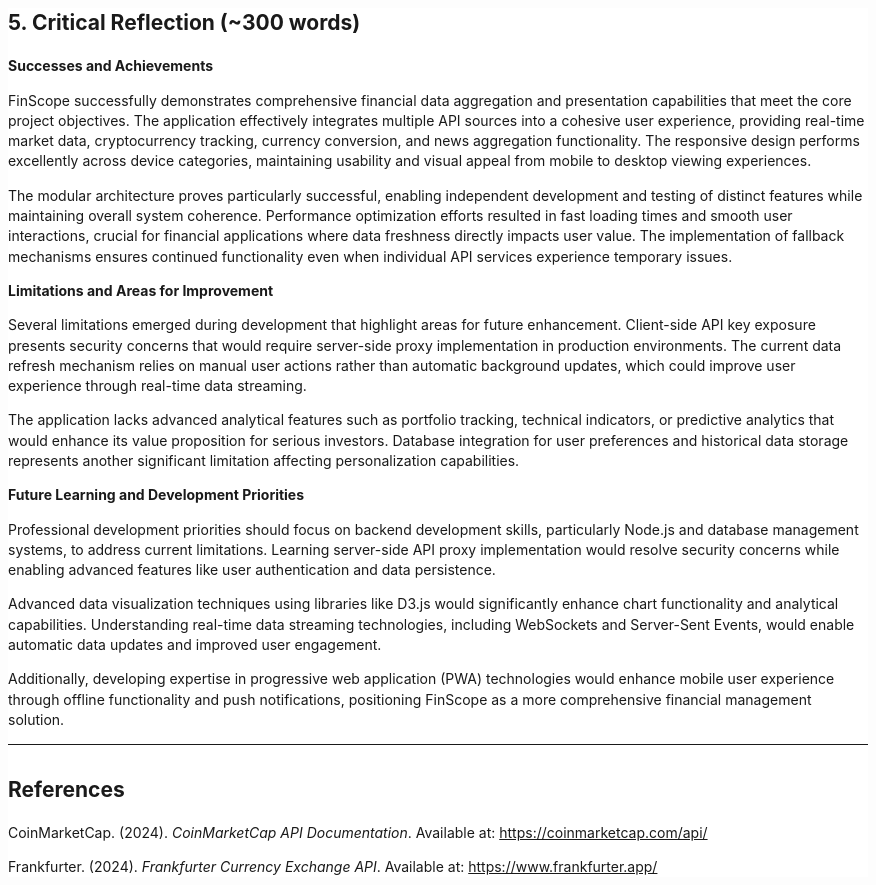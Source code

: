 ## 5. Critical Reflection (~300 words)

**Successes and Achievements**

FinScope successfully demonstrates comprehensive financial data aggregation and presentation capabilities that meet the core project objectives. The application effectively integrates multiple API sources into a cohesive user experience, providing real-time market data, cryptocurrency tracking, currency conversion, and news aggregation functionality. The responsive design performs excellently across device categories, maintaining usability and visual appeal from mobile to desktop viewing experiences.

The modular architecture proves particularly successful, enabling independent development and testing of distinct features while maintaining overall system coherence. Performance optimization efforts resulted in fast loading times and smooth user interactions, crucial for financial applications where data freshness directly impacts user value. The implementation of fallback mechanisms ensures continued functionality even when individual API services experience temporary issues.

**Limitations and Areas for Improvement**

Several limitations emerged during development that highlight areas for future enhancement. Client-side API key exposure presents security concerns that would require server-side proxy implementation in production environments. The current data refresh mechanism relies on manual user actions rather than automatic background updates, which could improve user experience through real-time data streaming.

The application lacks advanced analytical features such as portfolio tracking, technical indicators, or predictive analytics that would enhance its value proposition for serious investors. Database integration for user preferences and historical data storage represents another significant limitation affecting personalization capabilities.

**Future Learning and Development Priorities**

Professional development priorities should focus on backend development skills, particularly Node.js and database management systems, to address current limitations. Learning server-side API proxy implementation would resolve security concerns while enabling advanced features like user authentication and data persistence.

Advanced data visualization techniques using libraries like D3.js would significantly enhance chart functionality and analytical capabilities. Understanding real-time data streaming technologies, including WebSockets and Server-Sent Events, would enable automatic data updates and improved user engagement.

Additionally, developing expertise in progressive web application (PWA) technologies would enhance mobile user experience through offline functionality and push notifications, positioning FinScope as a more comprehensive financial management solution.

---

## References

CoinMarketCap. (2024). *CoinMarketCap API Documentation*. Available at: https://coinmarketcap.com/api/

Frankfurter. (2024). *Frankfurter Currency Exchange API*. Available at: https://www.frankfurter.app/
